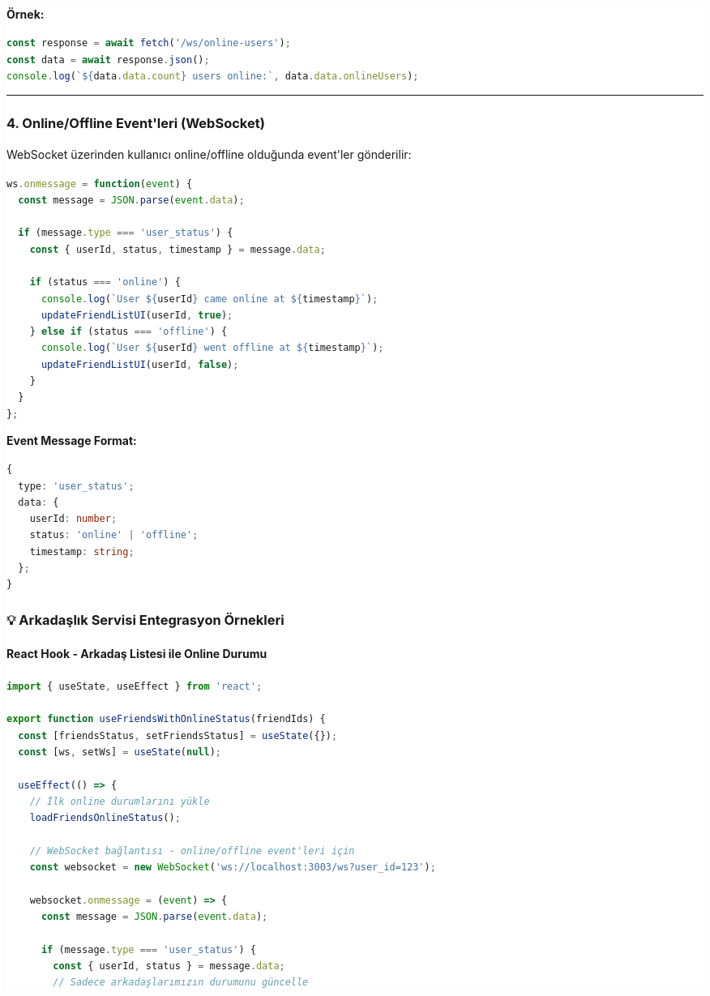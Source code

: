 **Örnek:**
```javascript
const response = await fetch('/ws/online-users');
const data = await response.json();
console.log(`${data.data.count} users online:`, data.data.onlineUsers);
```

---

### 4. Online/Offline Event'leri (WebSocket)

WebSocket üzerinden kullanıcı online/offline olduğunda event'ler gönderilir:

```javascript
ws.onmessage = function(event) {
  const message = JSON.parse(event.data);

  if (message.type === 'user_status') {
    const { userId, status, timestamp } = message.data;

    if (status === 'online') {
      console.log(`User ${userId} came online at ${timestamp}`);
      updateFriendListUI(userId, true);
    } else if (status === 'offline') {
      console.log(`User ${userId} went offline at ${timestamp}`);
      updateFriendListUI(userId, false);
    }
  }
};
```

**Event Message Format:**
```typescript
{
  type: 'user_status';
  data: {
    userId: number;
    status: 'online' | 'offline';
    timestamp: string;
  };
}
```

### 💡 Arkadaşlık Servisi Entegrasyon Örnekleri

#### React Hook - Arkadaş Listesi ile Online Durumu

```javascript
import { useState, useEffect } from 'react';

export function useFriendsWithOnlineStatus(friendIds) {
  const [friendsStatus, setFriendsStatus] = useState({});
  const [ws, setWs] = useState(null);

  useEffect(() => {
    // İlk online durumlarını yükle
    loadFriendsOnlineStatus();

    // WebSocket bağlantısı - online/offline event'leri için
    const websocket = new WebSocket('ws://localhost:3003/ws?user_id=123');

    websocket.onmessage = (event) => {
      const message = JSON.parse(event.data);

      if (message.type === 'user_status') {
        const { userId, status } = message.data;
        // Sadece arkadaşlarımızın durumunu güncelle
```